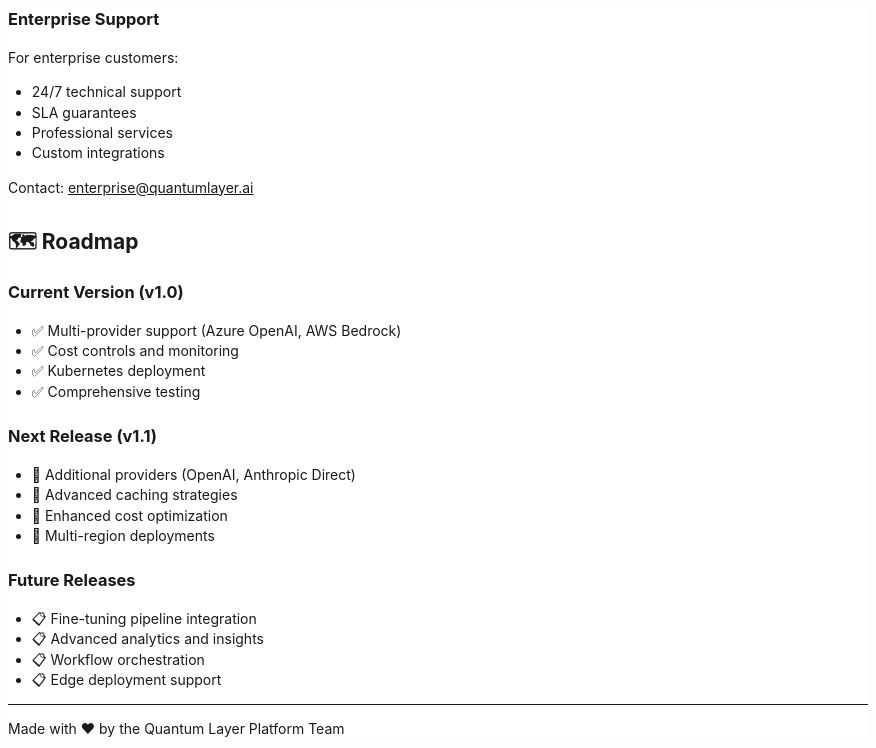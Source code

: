 ### Enterprise Support
For enterprise customers:
- 24/7 technical support
- SLA guarantees
- Professional services
- Custom integrations

Contact: enterprise@quantumlayer.ai

## 🗺️ Roadmap

### Current Version (v1.0)
- ✅ Multi-provider support (Azure OpenAI, AWS Bedrock)
- ✅ Cost controls and monitoring
- ✅ Kubernetes deployment
- ✅ Comprehensive testing

### Next Release (v1.1)
- 🔄 Additional providers (OpenAI, Anthropic Direct)
- 🔄 Advanced caching strategies
- 🔄 Enhanced cost optimization
- 🔄 Multi-region deployments

### Future Releases
- 📋 Fine-tuning pipeline integration
- 📋 Advanced analytics and insights
- 📋 Workflow orchestration
- 📋 Edge deployment support

---

Made with ❤️ by the Quantum Layer Platform Team